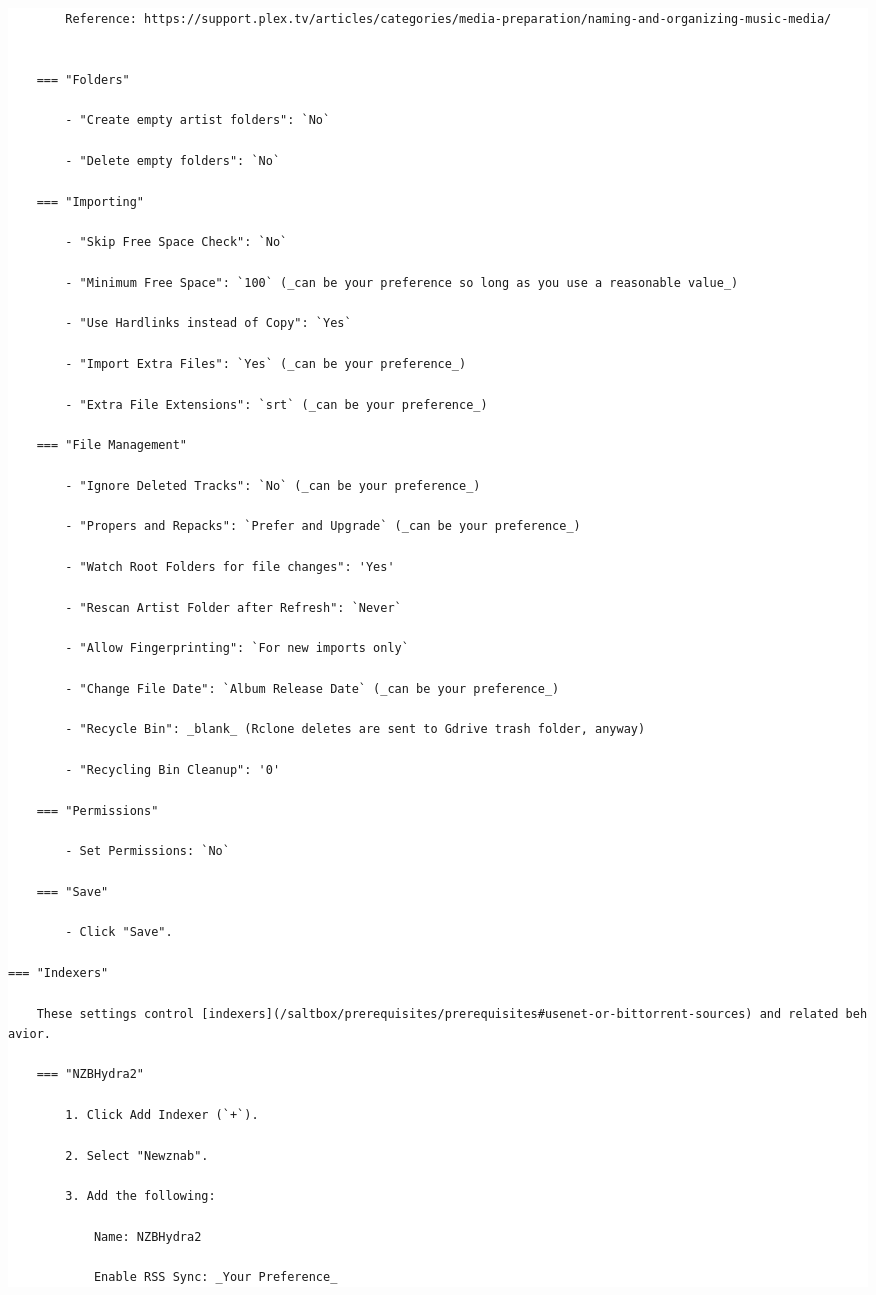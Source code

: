             Reference: https://support.plex.tv/articles/categories/media-preparation/naming-and-organizing-music-media/
            

        === "Folders"

            - "Create empty artist folders": `No`

            - "Delete empty folders": `No`

        === "Importing"

            - "Skip Free Space Check": `No`

            - "Minimum Free Space": `100` (_can be your preference so long as you use a reasonable value_)

            - "Use Hardlinks instead of Copy": `Yes`

            - "Import Extra Files": `Yes` (_can be your preference_)

            - "Extra File Extensions": `srt` (_can be your preference_)

        === "File Management"

            - "Ignore Deleted Tracks": `No` (_can be your preference_)

            - "Propers and Repacks": `Prefer and Upgrade` (_can be your preference_)

            - "Watch Root Folders for file changes": 'Yes'

            - "Rescan Artist Folder after Refresh": `Never`

            - "Allow Fingerprinting": `For new imports only`

            - "Change File Date": `Album Release Date` (_can be your preference_)

            - "Recycle Bin": _blank_ (Rclone deletes are sent to Gdrive trash folder, anyway)

            - "Recycling Bin Cleanup": '0'

        === "Permissions"

            - Set Permissions: `No`

        === "Save"

            - Click "Save".

    === "Indexers"

        These settings control [indexers](/saltbox/prerequisites/prerequisites#usenet-or-bittorrent-sources) and related behavior.

        === "NZBHydra2"

            1. Click Add Indexer (`+`).

            2. Select "Newznab".

            3. Add the following:

                Name: NZBHydra2

                Enable RSS Sync: _Your Preference_
